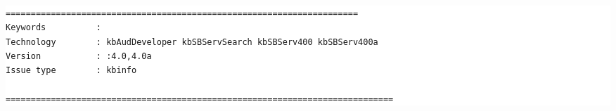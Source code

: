 	======================================================================
	Keywords          :  
	Technology        : kbAudDeveloper kbSBServSearch kbSBServ400 kbSBServ400a
	Version           : :4.0,4.0a
	Issue type        : kbinfo
	
	=============================================================================
	
